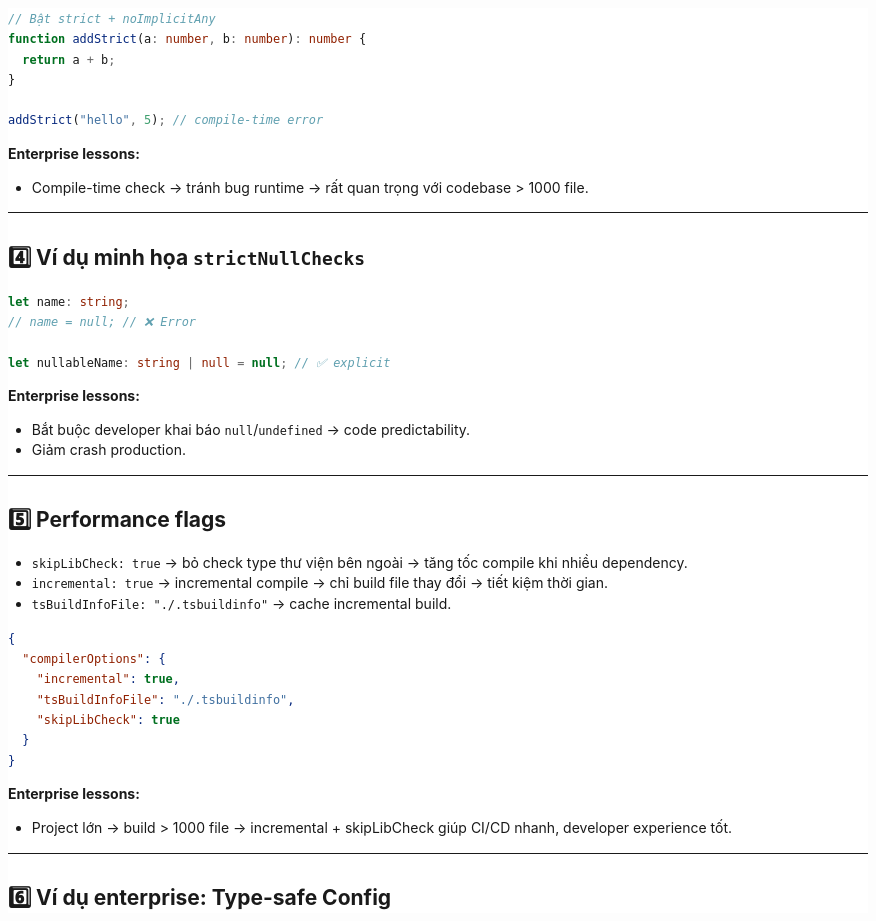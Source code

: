 ```ts
// Bật strict + noImplicitAny
function addStrict(a: number, b: number): number {
  return a + b;
}

addStrict("hello", 5); // compile-time error
```

**Enterprise lessons:**

* Compile-time check → tránh bug runtime → rất quan trọng với codebase > 1000 file.

---

## 4️⃣ Ví dụ minh họa `strictNullChecks`

```ts
let name: string;
// name = null; // ❌ Error

let nullableName: string | null = null; // ✅ explicit
```

**Enterprise lessons:**

* Bắt buộc developer khai báo `null`/`undefined` → code predictability.
* Giảm crash production.

---

## 5️⃣ Performance flags

* `skipLibCheck: true` → bỏ check type thư viện bên ngoài → tăng tốc compile khi nhiều dependency.
* `incremental: true` → incremental compile → chỉ build file thay đổi → tiết kiệm thời gian.
* `tsBuildInfoFile: "./.tsbuildinfo"` → cache incremental build.

```json
{
  "compilerOptions": {
    "incremental": true,
    "tsBuildInfoFile": "./.tsbuildinfo",
    "skipLibCheck": true
  }
}
```

**Enterprise lessons:**

* Project lớn → build > 1000 file → incremental + skipLibCheck giúp CI/CD nhanh, developer experience tốt.

---

## 6️⃣ Ví dụ enterprise: Type-safe Config
